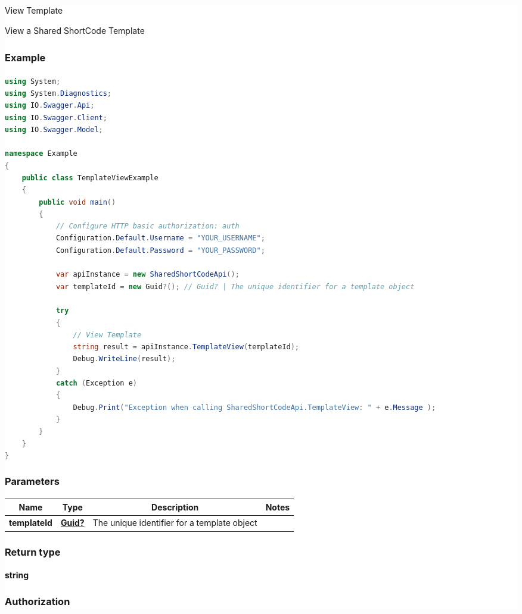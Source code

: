 View Template

View a Shared ShortCode Template

### Example
```csharp
using System;
using System.Diagnostics;
using IO.Swagger.Api;
using IO.Swagger.Client;
using IO.Swagger.Model;

namespace Example
{
    public class TemplateViewExample
    {
        public void main()
        {
            // Configure HTTP basic authorization: auth
            Configuration.Default.Username = "YOUR_USERNAME";
            Configuration.Default.Password = "YOUR_PASSWORD";

            var apiInstance = new SharedShortCodeApi();
            var templateId = new Guid?(); // Guid? | The unique identifier for a template object

            try
            {
                // View Template
                string result = apiInstance.TemplateView(templateId);
                Debug.WriteLine(result);
            }
            catch (Exception e)
            {
                Debug.Print("Exception when calling SharedShortCodeApi.TemplateView: " + e.Message );
            }
        }
    }
}
```

### Parameters

Name | Type | Description  | Notes
------------- | ------------- | ------------- | -------------
 **templateId** | [**Guid?**](Guid?.md)| The unique identifier for a template object | 

### Return type

**string**

### Authorization
